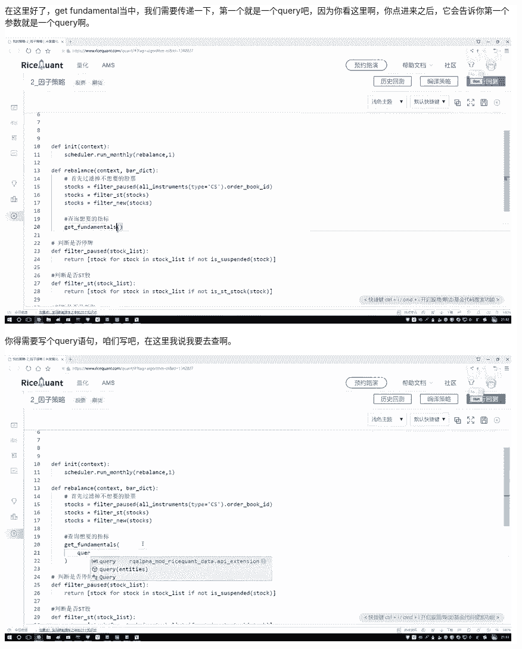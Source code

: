 在这里好了，get fundamental当中，我们需要传递一下，第一个就是一个query吧，因为你看这里啊，你点进来之后，它会告诉你第一个参数就是一个query啊。



![](img/37e1b594cd1db0bfd61f25aab3a62fcf_80.png)

你得需要写个query语句，咱们写吧，在这里我说我要去查啊。

![](img/37e1b594cd1db0bfd61f25aab3a62fcf_82.png)
